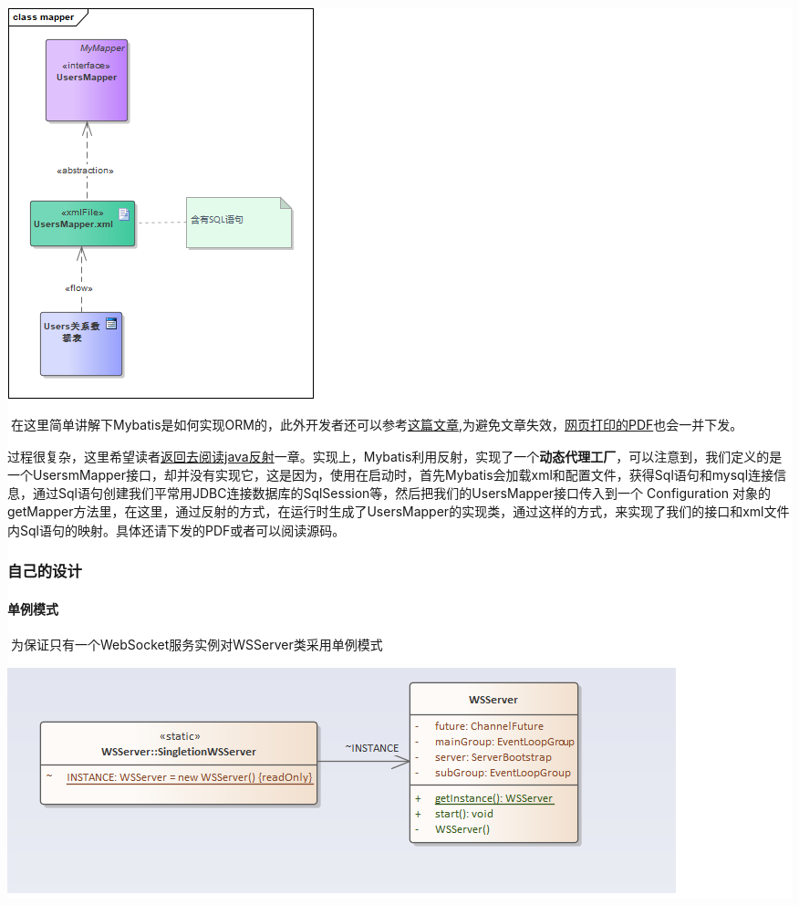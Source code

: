 ![Mapper](image/mapper.png)

​		在这里简单讲解下Mybatis是如何实现ORM的，此外开发者还可以参考[这篇文章](https://www.q578.com/s-5-210776-0/),为避免文章失效，[网页打印的PDF](documents/ORM思想及相关框架实现原理.pdf)也会一并下发。

​		过程很复杂，这里希望读者<u>返回去阅读java反射</u>一章。实现上，Mybatis利用反射，实现了一个**动态代理工厂**，可以注意到，我们定义的是一个UsersmMapper接口，却并没有实现它，这是因为，使用在启动时，首先Mybatis会加载xml和配置文件，获得Sql语句和mysql连接信息，通过Sql语句创建我们平常用JDBC连接数据库的SqlSession等，然后把我们的UsersMapper接口传入到一个 Configuration 对象的 getMapper方法里，在这里，通过反射的方式，在运行时生成了UsersMapper的实现类，通过这样的方式，来实现了我们的接口和xml文件内Sql语句的映射。具体还请下发的PDF或者可以阅读源码。


### 自己的设计

#### 单例模式

​		为保证只有一个WebSocket服务实例对WSServer类采用单例模式

![WSServer](image/单例WSServer.png)

